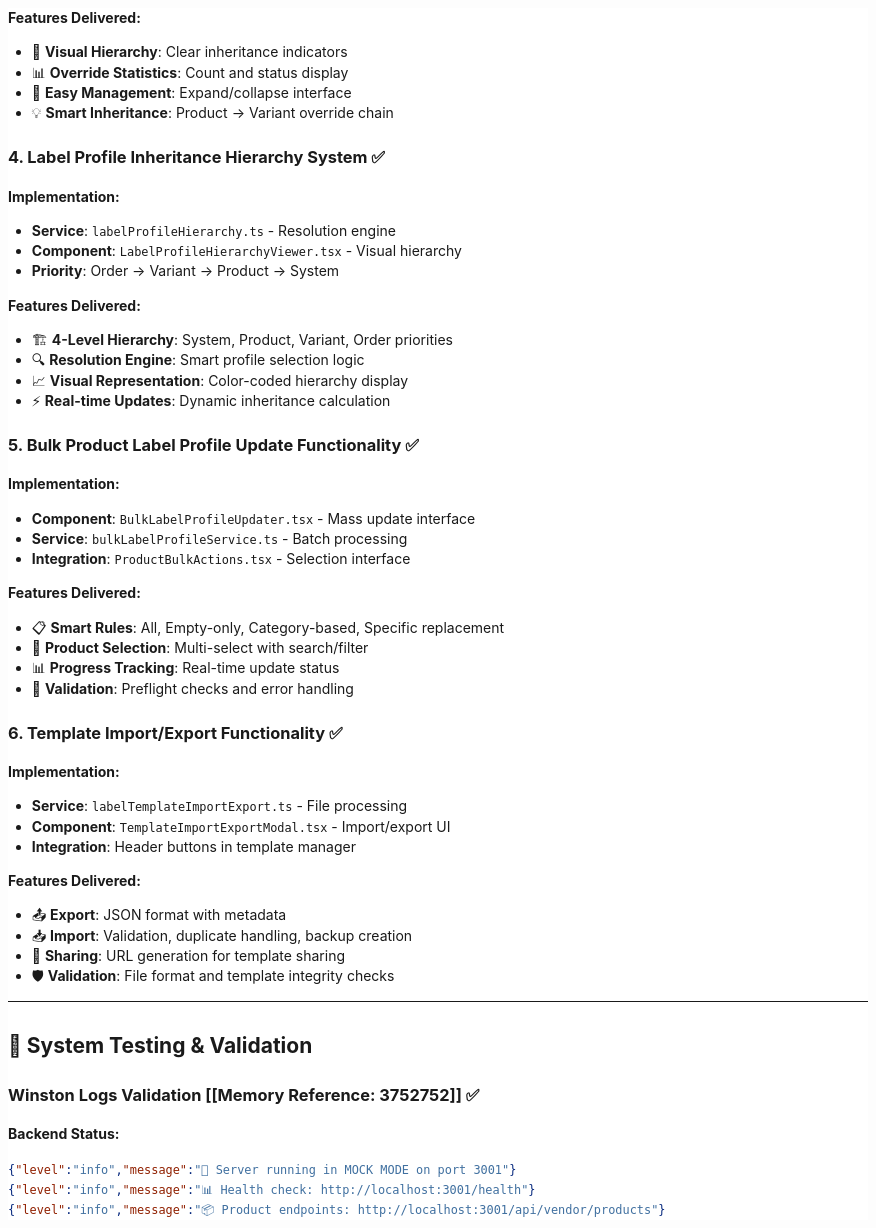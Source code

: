 **Features Delivered:**
- 🎨 **Visual Hierarchy**: Clear inheritance indicators
- 📊 **Override Statistics**: Count and status display  
- 🔧 **Easy Management**: Expand/collapse interface
- 💡 **Smart Inheritance**: Product → Variant override chain

### 4. Label Profile Inheritance Hierarchy System ✅

**Implementation:**
- **Service**: `labelProfileHierarchy.ts` - Resolution engine
- **Component**: `LabelProfileHierarchyViewer.tsx` - Visual hierarchy
- **Priority**: Order → Variant → Product → System

**Features Delivered:**
- 🏗️ **4-Level Hierarchy**: System, Product, Variant, Order priorities
- 🔍 **Resolution Engine**: Smart profile selection logic
- 📈 **Visual Representation**: Color-coded hierarchy display
- ⚡ **Real-time Updates**: Dynamic inheritance calculation

### 5. Bulk Product Label Profile Update Functionality ✅

**Implementation:**
- **Component**: `BulkLabelProfileUpdater.tsx` - Mass update interface
- **Service**: `bulkLabelProfileService.ts` - Batch processing
- **Integration**: `ProductBulkActions.tsx` - Selection interface

**Features Delivered:**
- 📋 **Smart Rules**: All, Empty-only, Category-based, Specific replacement
- 🎯 **Product Selection**: Multi-select with search/filter
- 📊 **Progress Tracking**: Real-time update status
- 🔧 **Validation**: Preflight checks and error handling

### 6. Template Import/Export Functionality ✅

**Implementation:**
- **Service**: `labelTemplateImportExport.ts` - File processing
- **Component**: `TemplateImportExportModal.tsx` - Import/export UI
- **Integration**: Header buttons in template manager

**Features Delivered:**
- 📤 **Export**: JSON format with metadata
- 📥 **Import**: Validation, duplicate handling, backup creation
- 🔗 **Sharing**: URL generation for template sharing
- 🛡️ **Validation**: File format and template integrity checks

---

## 🧪 **System Testing & Validation**

### Winston Logs Validation [[Memory Reference: 3752752]] ✅

**Backend Status:**
```json
{"level":"info","message":"🚀 Server running in MOCK MODE on port 3001"}
{"level":"info","message":"📊 Health check: http://localhost:3001/health"}
{"level":"info","message":"📦 Product endpoints: http://localhost:3001/api/vendor/products"}
```
